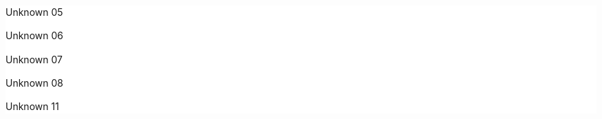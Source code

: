 </td>

</tr>

<tr>

<td style="text-align:left;">

Unknown 05

</td>

</tr>

<tr>

<td style="text-align:left;">

Unknown 06

</td>

</tr>

<tr>

<td style="text-align:left;">

Unknown 07

</td>

</tr>

<tr>

<td style="text-align:left;">

Unknown 08

</td>

</tr>

<tr>

<td style="text-align:left;">

Unknown 11

</td>

</tr>

</tbody>

</table>

</td>

</tr>

</tbody>

</table>
